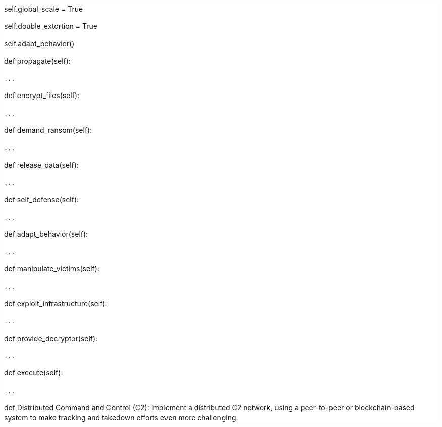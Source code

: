 self.global_scale = True

self.double_extortion = True



self.adapt_behavior()



def propagate(self):

    ...



def encrypt_files(self):

    ...



def demand_ransom(self):

    ...



def release_data(self):

    ...



def self_defense(self):

    ...



def adapt_behavior(self):

    ...



def manipulate_victims(self):

    ...



def exploit_infrastructure(self):

    ...



def provide_decryptor(self):

    ...



def execute(self):

    ...



def Distributed Command and Control (C2): Implement a distributed C2 network, using a peer-to-peer or blockchain-based system to make tracking and takedown efforts even more challenging.
